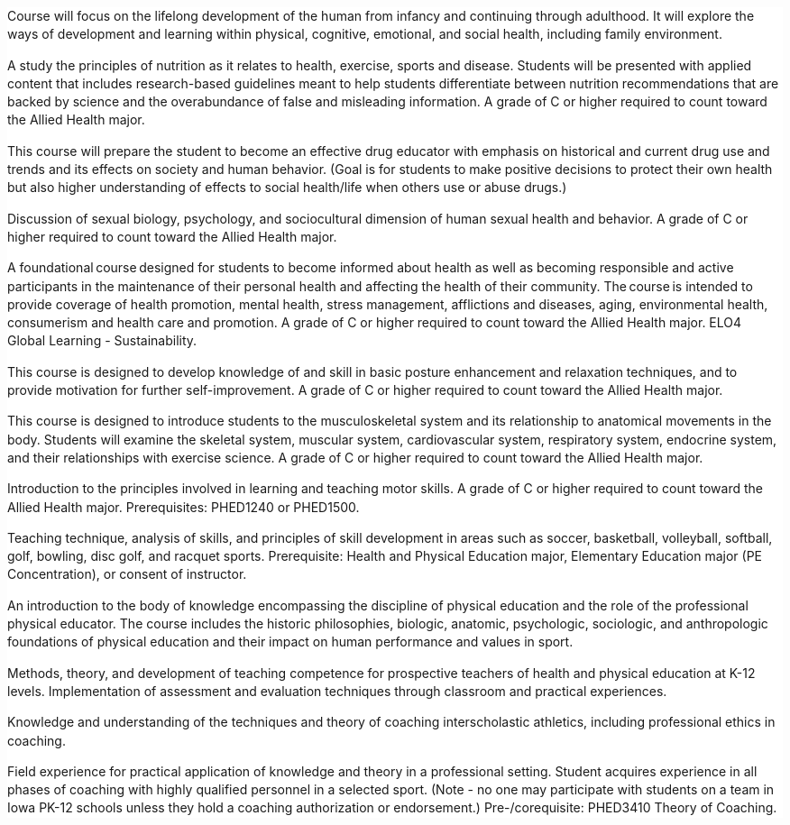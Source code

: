 Course will focus on the lifelong development of the human from infancy and continuing through adulthood. It will explore the ways of development and learning within physical, cognitive, emotional, and social health, including family environment.

A study the principles of nutrition as it relates to health, exercise, sports and disease. Students will be presented with applied content that includes research-based guidelines meant to help students differentiate between nutrition recommendations that are backed by science and the overabundance of false and misleading information. A grade of C or higher required to count toward the Allied Health major.

This course will prepare the student to become an effective drug educator with emphasis on historical and current drug use and trends and its effects on society and human behavior. (Goal is for students to make positive decisions to protect their own health but also higher understanding of effects to social health/life when others use or abuse drugs.)

Discussion of sexual biology, psychology, and sociocultural dimension of human sexual health and behavior. A grade of C or higher required to count toward the Allied Health major.

A foundational course designed for students to become informed about health as well as becoming responsible and active participants in the maintenance of their personal health and affecting the health of their community. The course is intended to provide coverage of health promotion, mental health, stress management, afflictions and diseases, aging, environmental health, consumerism and health care and promotion. A grade of C or higher required to count toward the Allied Health major. ELO4 Global Learning - Sustainability.

This course is designed to develop knowledge of and skill in basic posture enhancement and relaxation techniques, and to provide motivation for further self-improvement. A grade of C or higher required to count toward the Allied Health major.

This course is designed to introduce students to the musculoskeletal system and its relationship to anatomical movements in the body. Students will examine the skeletal system, muscular system, cardiovascular system, respiratory system, endocrine system, and their relationships with exercise science. A grade of C or higher required to count toward the Allied Health major.

Introduction to the principles involved in learning and teaching motor skills.  A grade of C or higher required to count toward the Allied Health major. Prerequisites: PHED1240 or PHED1500.

Teaching technique, analysis of skills, and principles of skill development in areas such as soccer, basketball, volleyball, softball, golf, bowling, disc golf, and racquet sports. Prerequisite: Health and Physical Education major, Elementary Education major (PE Concentration), or consent of instructor.

An introduction to the body of knowledge encompassing the discipline of physical education and the role of the professional physical educator. The course includes the historic philosophies, biologic, anatomic, psychologic, sociologic, and anthropologic foundations of physical education and their impact on human performance and values in sport.

Methods, theory, and development of teaching competence for prospective teachers of health and physical education at K-12 levels. Implementation of assessment and evaluation techniques through classroom and practical experiences.

Knowledge and understanding of the techniques and theory of coaching interscholastic athletics, including professional ethics in coaching.

Field experience for practical application of knowledge and theory in a professional setting. Student acquires experience in all phases of coaching with highly qualified personnel in a selected sport. (Note - no one may participate with students on a team in Iowa PK-12 schools unless they hold a coaching authorization or endorsement.) Pre-/corequisite: PHED3410 Theory of Coaching.
